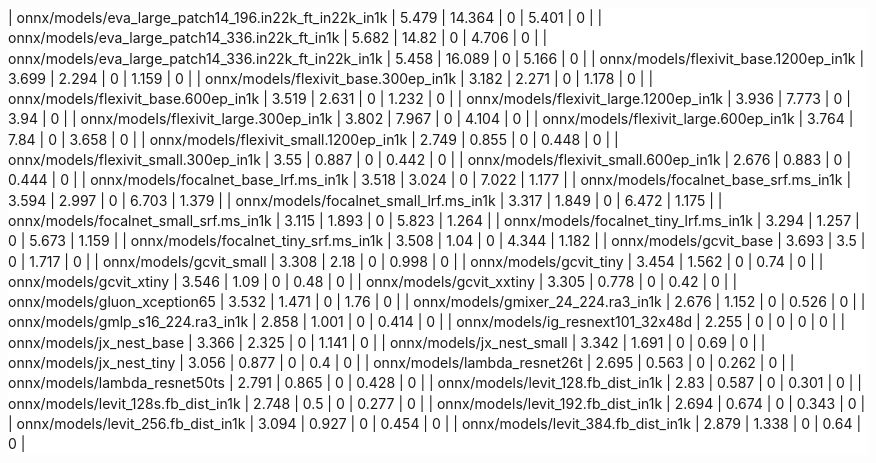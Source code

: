 | onnx/models/eva_large_patch14_196.in22k_ft_in22k_in1k           |       5.479 |        14.364 |            0 |          5.401 |       0     |
| onnx/models/eva_large_patch14_336.in22k_ft_in1k                 |       5.682 |        14.82  |            0 |          4.706 |       0     |
| onnx/models/eva_large_patch14_336.in22k_ft_in22k_in1k           |       5.458 |        16.089 |            0 |          5.166 |       0     |
| onnx/models/flexivit_base.1200ep_in1k                           |       3.699 |         2.294 |            0 |          1.159 |       0     |
| onnx/models/flexivit_base.300ep_in1k                            |       3.182 |         2.271 |            0 |          1.178 |       0     |
| onnx/models/flexivit_base.600ep_in1k                            |       3.519 |         2.631 |            0 |          1.232 |       0     |
| onnx/models/flexivit_large.1200ep_in1k                          |       3.936 |         7.773 |            0 |          3.94  |       0     |
| onnx/models/flexivit_large.300ep_in1k                           |       3.802 |         7.967 |            0 |          4.104 |       0     |
| onnx/models/flexivit_large.600ep_in1k                           |       3.764 |         7.84  |            0 |          3.658 |       0     |
| onnx/models/flexivit_small.1200ep_in1k                          |       2.749 |         0.855 |            0 |          0.448 |       0     |
| onnx/models/flexivit_small.300ep_in1k                           |       3.55  |         0.887 |            0 |          0.442 |       0     |
| onnx/models/flexivit_small.600ep_in1k                           |       2.676 |         0.883 |            0 |          0.444 |       0     |
| onnx/models/focalnet_base_lrf.ms_in1k                           |       3.518 |         3.024 |            0 |          7.022 |       1.177 |
| onnx/models/focalnet_base_srf.ms_in1k                           |       3.594 |         2.997 |            0 |          6.703 |       1.379 |
| onnx/models/focalnet_small_lrf.ms_in1k                          |       3.317 |         1.849 |            0 |          6.472 |       1.175 |
| onnx/models/focalnet_small_srf.ms_in1k                          |       3.115 |         1.893 |            0 |          5.823 |       1.264 |
| onnx/models/focalnet_tiny_lrf.ms_in1k                           |       3.294 |         1.257 |            0 |          5.673 |       1.159 |
| onnx/models/focalnet_tiny_srf.ms_in1k                           |       3.508 |         1.04  |            0 |          4.344 |       1.182 |
| onnx/models/gcvit_base                                          |       3.693 |         3.5   |            0 |          1.717 |       0     |
| onnx/models/gcvit_small                                         |       3.308 |         2.18  |            0 |          0.998 |       0     |
| onnx/models/gcvit_tiny                                          |       3.454 |         1.562 |            0 |          0.74  |       0     |
| onnx/models/gcvit_xtiny                                         |       3.546 |         1.09  |            0 |          0.48  |       0     |
| onnx/models/gcvit_xxtiny                                        |       3.305 |         0.778 |            0 |          0.42  |       0     |
| onnx/models/gluon_xception65                                    |       3.532 |         1.471 |            0 |          1.76  |       0     |
| onnx/models/gmixer_24_224.ra3_in1k                              |       2.676 |         1.152 |            0 |          0.526 |       0     |
| onnx/models/gmlp_s16_224.ra3_in1k                               |       2.858 |         1.001 |            0 |          0.414 |       0     |
| onnx/models/ig_resnext101_32x48d                                |       2.255 |         0     |            0 |          0     |       0     |
| onnx/models/jx_nest_base                                        |       3.366 |         2.325 |            0 |          1.141 |       0     |
| onnx/models/jx_nest_small                                       |       3.342 |         1.691 |            0 |          0.69  |       0     |
| onnx/models/jx_nest_tiny                                        |       3.056 |         0.877 |            0 |          0.4   |       0     |
| onnx/models/lambda_resnet26t                                    |       2.695 |         0.563 |            0 |          0.262 |       0     |
| onnx/models/lambda_resnet50ts                                   |       2.791 |         0.865 |            0 |          0.428 |       0     |
| onnx/models/levit_128.fb_dist_in1k                              |       2.83  |         0.587 |            0 |          0.301 |       0     |
| onnx/models/levit_128s.fb_dist_in1k                             |       2.748 |         0.5   |            0 |          0.277 |       0     |
| onnx/models/levit_192.fb_dist_in1k                              |       2.694 |         0.674 |            0 |          0.343 |       0     |
| onnx/models/levit_256.fb_dist_in1k                              |       3.094 |         0.927 |            0 |          0.454 |       0     |
| onnx/models/levit_384.fb_dist_in1k                              |       2.879 |         1.338 |            0 |          0.64  |       0     |